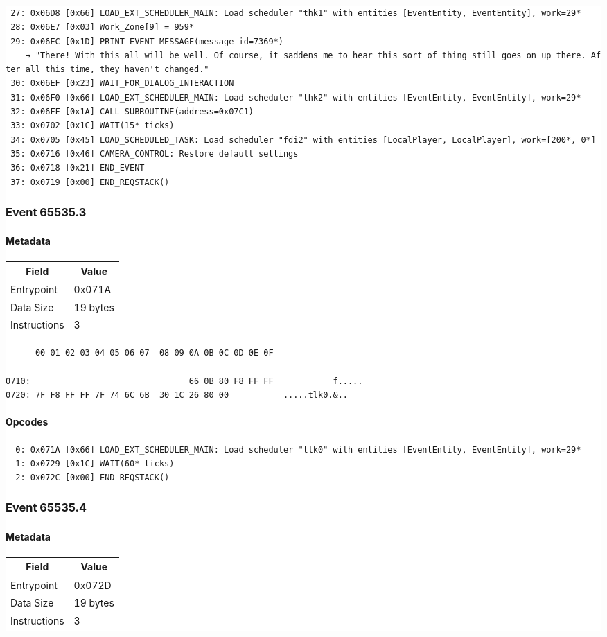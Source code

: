 ```
 27: 0x06D8 [0x66] LOAD_EXT_SCHEDULER_MAIN: Load scheduler "thk1" with entities [EventEntity, EventEntity], work=29*
 28: 0x06E7 [0x03] Work_Zone[9] = 959*
 29: 0x06EC [0x1D] PRINT_EVENT_MESSAGE(message_id=7369*)
    → "There! With this all will be well. Of course, it saddens me to hear this sort of thing still goes on up there. After all this time, they haven't changed."
 30: 0x06EF [0x23] WAIT_FOR_DIALOG_INTERACTION
 31: 0x06F0 [0x66] LOAD_EXT_SCHEDULER_MAIN: Load scheduler "thk2" with entities [EventEntity, EventEntity], work=29*
 32: 0x06FF [0x1A] CALL_SUBROUTINE(address=0x07C1)
 33: 0x0702 [0x1C] WAIT(15* ticks)
 34: 0x0705 [0x45] LOAD_SCHEDULED_TASK: Load scheduler "fdi2" with entities [LocalPlayer, LocalPlayer], work=[200*, 0*]
 35: 0x0716 [0x46] CAMERA_CONTROL: Restore default settings
 36: 0x0718 [0x21] END_EVENT
 37: 0x0719 [0x00] END_REQSTACK()
```

### Event 65535.3

#### Metadata

| Field        | Value    |
|--------------|----------|
| Entrypoint   | 0x071A   |
| Data Size    | 19 bytes |
| Instructions | 3        |

```
      00 01 02 03 04 05 06 07  08 09 0A 0B 0C 0D 0E 0F
      -- -- -- -- -- -- -- --  -- -- -- -- -- -- -- --
0710:                                66 0B 80 F8 FF FF            f.....
0720: 7F F8 FF FF 7F 74 6C 6B  30 1C 26 80 00           .....tlk0.&..   
```

#### Opcodes

```
  0: 0x071A [0x66] LOAD_EXT_SCHEDULER_MAIN: Load scheduler "tlk0" with entities [EventEntity, EventEntity], work=29*
  1: 0x0729 [0x1C] WAIT(60* ticks)
  2: 0x072C [0x00] END_REQSTACK()
```

### Event 65535.4

#### Metadata

| Field        | Value    |
|--------------|----------|
| Entrypoint   | 0x072D   |
| Data Size    | 19 bytes |
| Instructions | 3        |
